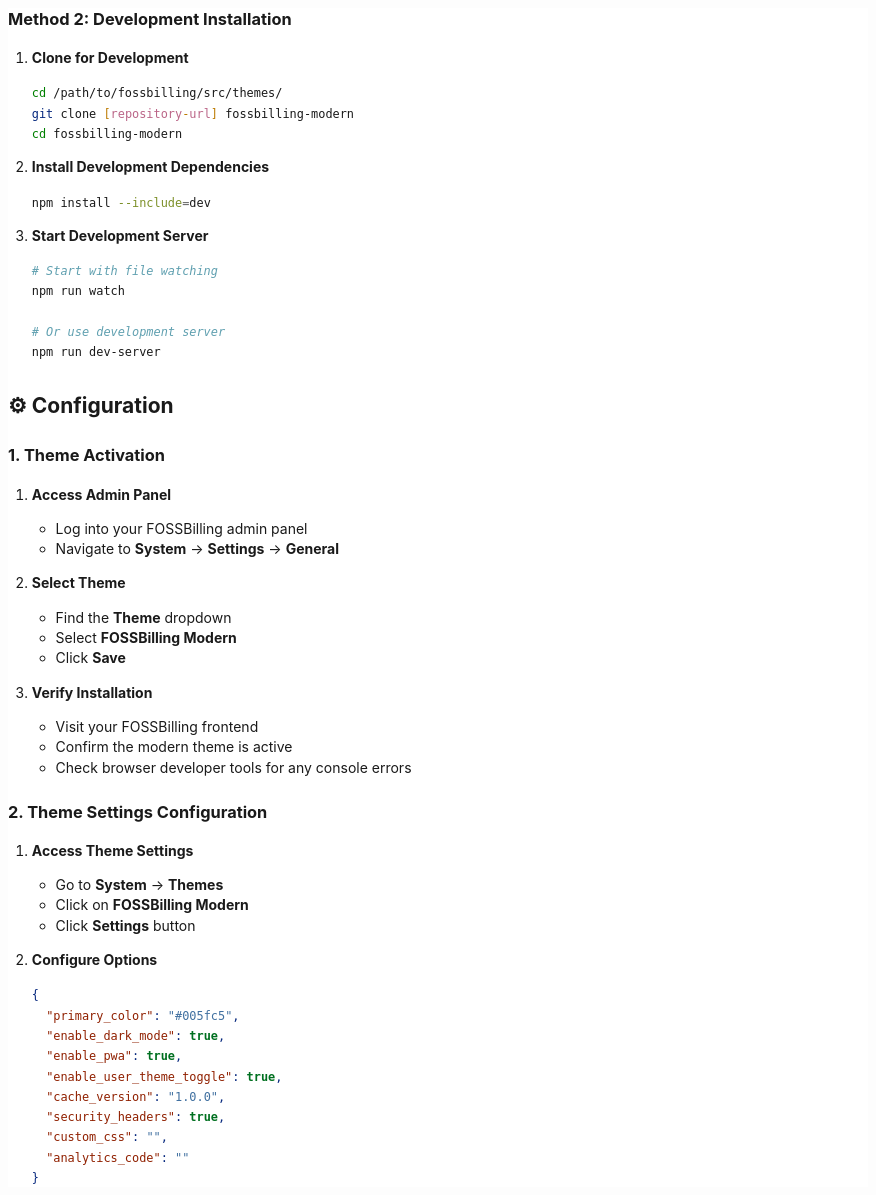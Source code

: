 ### Method 2: Development Installation

1. **Clone for Development**
   ```bash
   cd /path/to/fossbilling/src/themes/
   git clone [repository-url] fossbilling-modern
   cd fossbilling-modern
   ```

2. **Install Development Dependencies**
   ```bash
   npm install --include=dev
   ```

3. **Start Development Server**
   ```bash
   # Start with file watching
   npm run watch
   
   # Or use development server
   npm run dev-server
   ```

## ⚙️ Configuration

### 1. Theme Activation

1. **Access Admin Panel**
   - Log into your FOSSBilling admin panel
   - Navigate to **System** → **Settings** → **General**

2. **Select Theme**
   - Find the **Theme** dropdown
   - Select **FOSSBilling Modern**
   - Click **Save**

3. **Verify Installation**
   - Visit your FOSSBilling frontend
   - Confirm the modern theme is active
   - Check browser developer tools for any console errors

### 2. Theme Settings Configuration

1. **Access Theme Settings**
   - Go to **System** → **Themes** 
   - Click on **FOSSBilling Modern**
   - Click **Settings** button

2. **Configure Options**
   ```json
   {
     "primary_color": "#005fc5",
     "enable_dark_mode": true,
     "enable_pwa": true,
     "enable_user_theme_toggle": true,
     "cache_version": "1.0.0",
     "security_headers": true,
     "custom_css": "",
     "analytics_code": ""
   }
   ```
